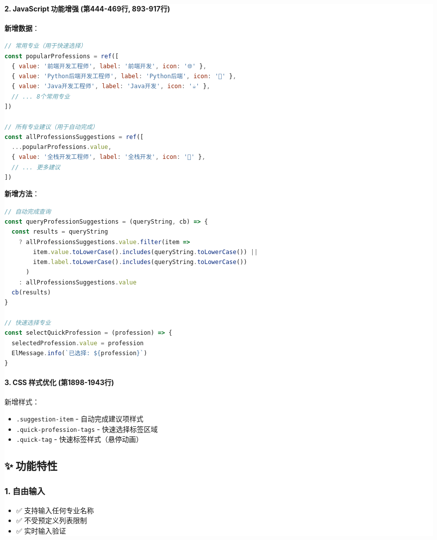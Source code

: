 #### 2. **JavaScript 功能增强** (第444-469行, 893-917行)

**新增数据**：
```javascript
// 常用专业（用于快速选择）
const popularProfessions = ref([
  { value: '前端开发工程师', label: '前端开发', icon: '🌐' },
  { value: 'Python后端开发工程师', label: 'Python后端', icon: '🐍' },
  { value: 'Java开发工程师', label: 'Java开发', icon: '☕' },
  // ... 8个常用专业
])

// 所有专业建议（用于自动完成）
const allProfessionsSuggestions = ref([
  ...popularProfessions.value,
  { value: '全栈开发工程师', label: '全栈开发', icon: '🔧' },
  // ... 更多建议
])
```

**新增方法**：
```javascript
// 自动完成查询
const queryProfessionSuggestions = (queryString, cb) => {
  const results = queryString
    ? allProfessionsSuggestions.value.filter(item =>
        item.value.toLowerCase().includes(queryString.toLowerCase()) ||
        item.label.toLowerCase().includes(queryString.toLowerCase())
      )
    : allProfessionsSuggestions.value
  cb(results)
}

// 快速选择专业
const selectQuickProfession = (profession) => {
  selectedProfession.value = profession
  ElMessage.info(`已选择: ${profession}`)
}
```

#### 3. **CSS 样式优化** (第1898-1943行)

新增样式：
- `.suggestion-item` - 自动完成建议项样式
- `.quick-profession-tags` - 快速选择标签区域
- `.quick-tag` - 快速标签样式（悬停动画）

## ✨ 功能特性

### 1. **自由输入**
- ✅ 支持输入任何专业名称
- ✅ 不受预定义列表限制
- ✅ 实时输入验证
